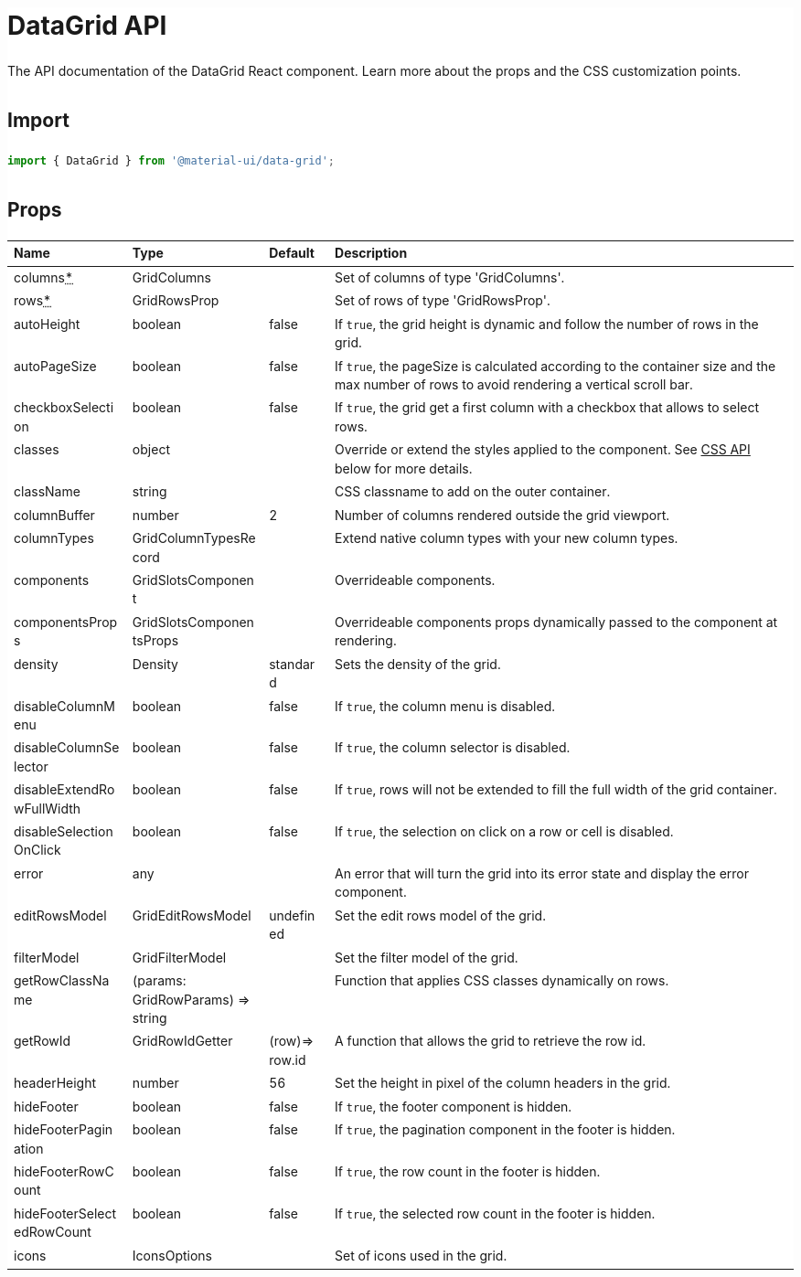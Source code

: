 # DataGrid API

<p class="description">The API documentation of the DataGrid React component. Learn more about the props and the CSS customization points.</p>

## Import

```js
import { DataGrid } from '@material-ui/data-grid';
```

## Props


| Name | Type | Default | Description |
|:-----|:-----|:--------|:------------|
| <span class="prop-name required">columns<abbr title="required">*</abbr></span> | <span class="prop-type">GridColumns</span> |   | Set of columns of type 'GridColumns'. |
| <span class="prop-name required">rows<abbr title="required">*</abbr></span> | <span class="prop-type">GridRowsProp</span> |  | Set of rows of type 'GridRowsProp'. |
| <span class="prop-name">autoHeight</span> | <span class="prop-type">boolean</span> | false | If `true`, the grid height is dynamic and follow the number of rows in the grid. |
| <span class="prop-name">autoPageSize</span> | <span class="prop-type">boolean</span> | false | If `true`, the pageSize is calculated according to the container size and the max number of rows to avoid rendering a vertical scroll bar. |
| <span class="prop-name">checkboxSelection</span> | <span class="prop-type">boolean</span> | false | If `true`, the grid get a first column with a checkbox that allows to select rows. |
| <span class="prop-name">classes</span> | <span class="prop-type">object</span> |   | Override or extend the styles applied to the component. See [CSS API](/api/data-grid/#css) below for more details. |
| <span class="prop-name">className</span> | <span class="prop-type">string</span> |   | CSS classname to add on the outer container. |
| <span class="prop-name">columnBuffer</span> | <span class="prop-type">number</span> | 2 | Number of columns rendered outside the grid viewport. |
| <span class="prop-name">columnTypes</span> | <span class="prop-type">GridColumnTypesRecord</span> |   | Extend native column types with your new column types. |
| <span class="prop-name">components</span> | <span class="prop-type">GridSlotsComponent</span> |   | Overrideable components. |
| <span class="prop-name">componentsProps</span> | <span class="prop-type">GridSlotsComponentsProps</span> |   | Overrideable components props dynamically passed to the component at rendering. |
| <span class="prop-name">density</span> | <span class="prop-type">Density</span> | standard | Sets the density of the grid. |
| <span class="prop-name">disableColumnMenu</span> | <span class="prop-type">boolean</span> | false | If `true`, the column menu is disabled. |
| <span class="prop-name">disableColumnSelector</span> | <span class="prop-type">boolean</span> | false | If `true`, the column selector is disabled. |
| <span class="prop-name">disableExtendRowFullWidth</span> | <span class="prop-type">boolean</span> | false | If `true`, rows will not be extended to fill the full width of the grid container. |
| <span class="prop-name">disableSelectionOnClick</span> | <span class="prop-type">boolean</span> | false | If `true`, the selection on click on a row or cell is disabled. |
| <span class="prop-name">error</span> | <span class="prop-type">any</span> |   | An error that will turn the grid into its error state and display the error component. |
| <span class="prop-name">editRowsModel</span> | <span class="prop-type">GridEditRowsModel</span> | undefined  | Set the edit rows model of the grid. |
| <span class="prop-name">filterModel</span> | <span class="prop-type">GridFilterModel</span> |   | Set the filter model of the grid. |
| <span class="prop-name">getRowClassName</span> | <span class="prop-type">(params: GridRowParams) => string</span> |   | Function that applies CSS classes dynamically on rows. |
| <span class="prop-name">getRowId</span> | <span class="prop-type">GridRowIdGetter</span> | (row)=> row.id   | A function that allows the grid to retrieve the row id. |
| <span class="prop-name">headerHeight</span> | <span class="prop-type">number</span> | 56 | Set the height in pixel of the column headers in the grid. |
| <span class="prop-name">hideFooter</span> | <span class="prop-type">boolean</span> | false | If `true`, the footer component is hidden. |
| <span class="prop-name">hideFooterPagination</span> | <span class="prop-type">boolean</span> | false | If `true`, the pagination component in the footer is hidden. |
| <span class="prop-name">hideFooterRowCount</span> | <span class="prop-type">boolean</span> | false | If `true`, the row count in the footer is hidden. |
| <span class="prop-name">hideFooterSelectedRowCount</span> | <span class="prop-type">boolean</span> | false | If `true`, the selected row count in the footer is hidden. |
| <span class="prop-name">icons</span> | <span class="prop-type">IconsOptions</span> |   | Set of icons used in the grid. |